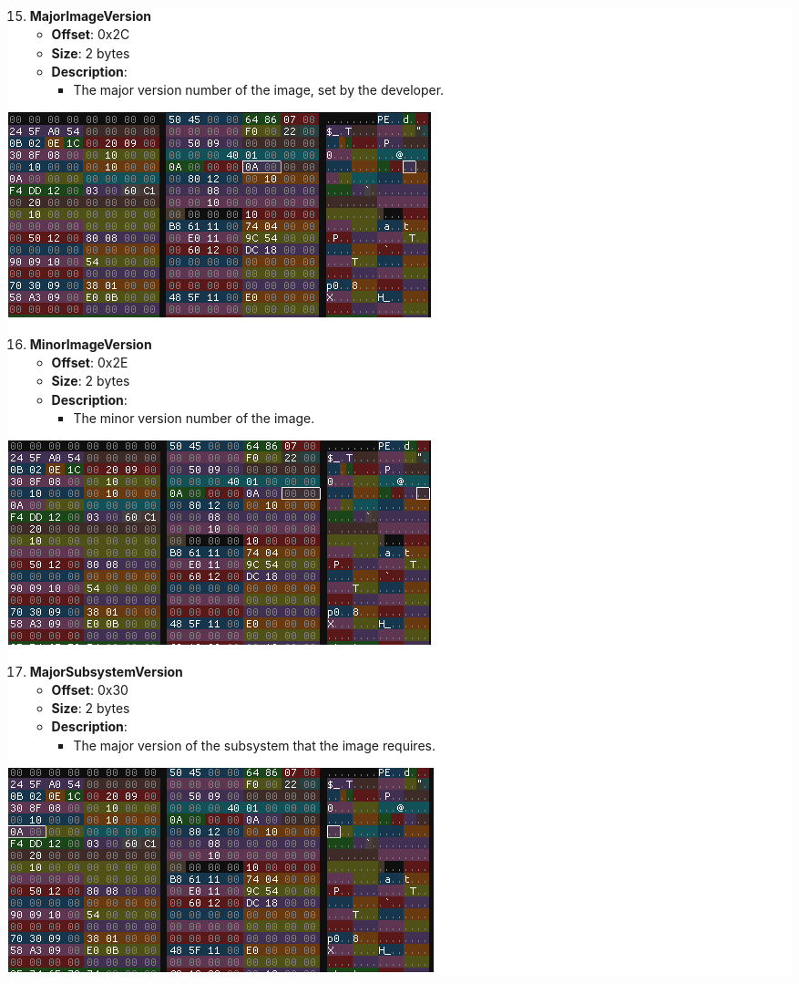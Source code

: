 15. **MajorImageVersion**
    - **Offset**: 0x2C
    - **Size**: 2 bytes
    - **Description**: 
        - The major version number of the image, set by the developer.

![MajorImageVersion](../.github/winpe/img_15.png)

16. **MinorImageVersion**
    - **Offset**: 0x2E
    - **Size**: 2 bytes
    - **Description**: 
        - The minor version number of the image.

![MinorImageVersion](../.github/winpe/img_14.png)

17. **MajorSubsystemVersion**
    - **Offset**: 0x30
    - **Size**: 2 bytes
    - **Description**: 
        - The major version of the subsystem that the image requires.
  
![MajorSubsystemVersion](../.github/winpe/img_13.png)
